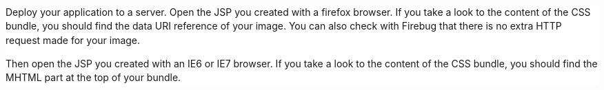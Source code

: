 
Deploy your application to a server. Open the JSP you created with a
firefox browser. If you take a look to the content of the CSS bundle,
you should find the data URI reference of your image. You can also check
with Firebug that there is no extra HTTP request made for your image.

Then open the JSP you created with an IE6 or IE7 browser. If you take a
look to the content of the CSS bundle, you should find the MHTML part at
the top of your bundle.
